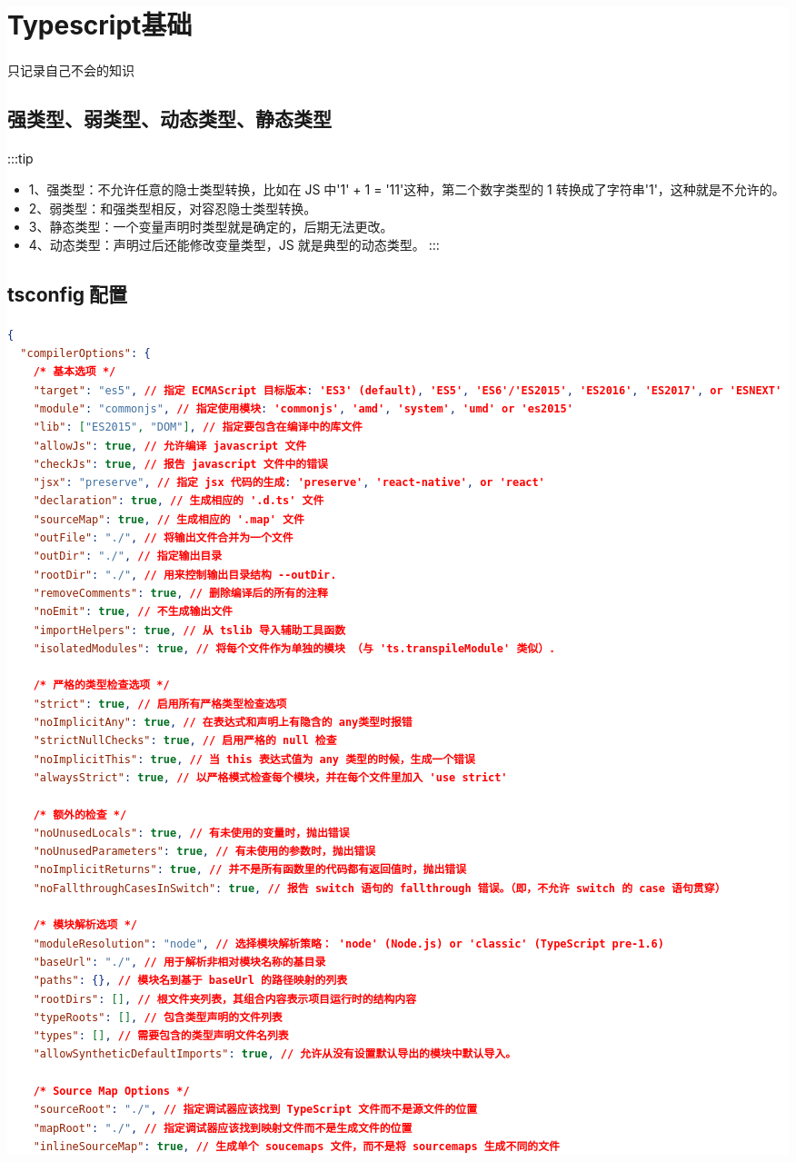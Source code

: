 # Typescript基础

只记录自己不会的知识

## 强类型、弱类型、动态类型、静态类型

:::tip

- 1、强类型：不允许任意的隐士类型转换，比如在 JS 中'1' + 1 = '11'这种，第二个数字类型的 1 转换成了字符串'1'，这种就是不允许的。
- 2、弱类型：和强类型相反，对容忍隐士类型转换。
- 3、静态类型：一个变量声明时类型就是确定的，后期无法更改。
- 4、动态类型：声明过后还能修改变量类型，JS 就是典型的动态类型。
  :::

## tsconfig 配置

```json
{
  "compilerOptions": {
    /* 基本选项 */
    "target": "es5", // 指定 ECMAScript 目标版本: 'ES3' (default), 'ES5', 'ES6'/'ES2015', 'ES2016', 'ES2017', or 'ESNEXT'
    "module": "commonjs", // 指定使用模块: 'commonjs', 'amd', 'system', 'umd' or 'es2015'
    "lib": ["ES2015", "DOM"], // 指定要包含在编译中的库文件
    "allowJs": true, // 允许编译 javascript 文件
    "checkJs": true, // 报告 javascript 文件中的错误
    "jsx": "preserve", // 指定 jsx 代码的生成: 'preserve', 'react-native', or 'react'
    "declaration": true, // 生成相应的 '.d.ts' 文件
    "sourceMap": true, // 生成相应的 '.map' 文件
    "outFile": "./", // 将输出文件合并为一个文件
    "outDir": "./", // 指定输出目录
    "rootDir": "./", // 用来控制输出目录结构 --outDir.
    "removeComments": true, // 删除编译后的所有的注释
    "noEmit": true, // 不生成输出文件
    "importHelpers": true, // 从 tslib 导入辅助工具函数
    "isolatedModules": true, // 将每个文件作为单独的模块 （与 'ts.transpileModule' 类似）.

    /* 严格的类型检查选项 */
    "strict": true, // 启用所有严格类型检查选项
    "noImplicitAny": true, // 在表达式和声明上有隐含的 any类型时报错
    "strictNullChecks": true, // 启用严格的 null 检查
    "noImplicitThis": true, // 当 this 表达式值为 any 类型的时候，生成一个错误
    "alwaysStrict": true, // 以严格模式检查每个模块，并在每个文件里加入 'use strict'

    /* 额外的检查 */
    "noUnusedLocals": true, // 有未使用的变量时，抛出错误
    "noUnusedParameters": true, // 有未使用的参数时，抛出错误
    "noImplicitReturns": true, // 并不是所有函数里的代码都有返回值时，抛出错误
    "noFallthroughCasesInSwitch": true, // 报告 switch 语句的 fallthrough 错误。（即，不允许 switch 的 case 语句贯穿）

    /* 模块解析选项 */
    "moduleResolution": "node", // 选择模块解析策略： 'node' (Node.js) or 'classic' (TypeScript pre-1.6)
    "baseUrl": "./", // 用于解析非相对模块名称的基目录
    "paths": {}, // 模块名到基于 baseUrl 的路径映射的列表
    "rootDirs": [], // 根文件夹列表，其组合内容表示项目运行时的结构内容
    "typeRoots": [], // 包含类型声明的文件列表
    "types": [], // 需要包含的类型声明文件名列表
    "allowSyntheticDefaultImports": true, // 允许从没有设置默认导出的模块中默认导入。

    /* Source Map Options */
    "sourceRoot": "./", // 指定调试器应该找到 TypeScript 文件而不是源文件的位置
    "mapRoot": "./", // 指定调试器应该找到映射文件而不是生成文件的位置
    "inlineSourceMap": true, // 生成单个 soucemaps 文件，而不是将 sourcemaps 生成不同的文件
```

  [P in K]: T[P];